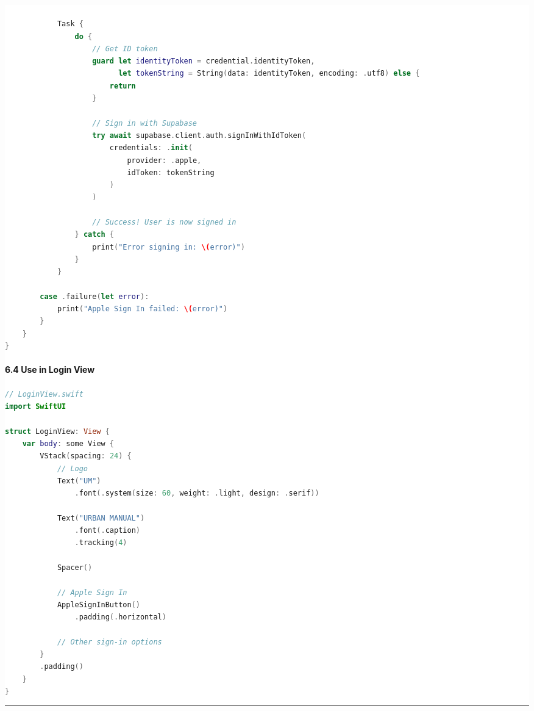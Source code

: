 ```swift
            
            Task {
                do {
                    // Get ID token
                    guard let identityToken = credential.identityToken,
                          let tokenString = String(data: identityToken, encoding: .utf8) else {
                        return
                    }
                    
                    // Sign in with Supabase
                    try await supabase.client.auth.signInWithIdToken(
                        credentials: .init(
                            provider: .apple,
                            idToken: tokenString
                        )
                    )
                    
                    // Success! User is now signed in
                } catch {
                    print("Error signing in: \(error)")
                }
            }
            
        case .failure(let error):
            print("Apple Sign In failed: \(error)")
        }
    }
}
```

#### **6.4 Use in Login View**

```swift
// LoginView.swift
import SwiftUI

struct LoginView: View {
    var body: some View {
        VStack(spacing: 24) {
            // Logo
            Text("UM")
                .font(.system(size: 60, weight: .light, design: .serif))
            
            Text("URBAN MANUAL")
                .font(.caption)
                .tracking(4)
            
            Spacer()
            
            // Apple Sign In
            AppleSignInButton()
                .padding(.horizontal)
            
            // Other sign-in options
        }
        .padding()
    }
}
```

---